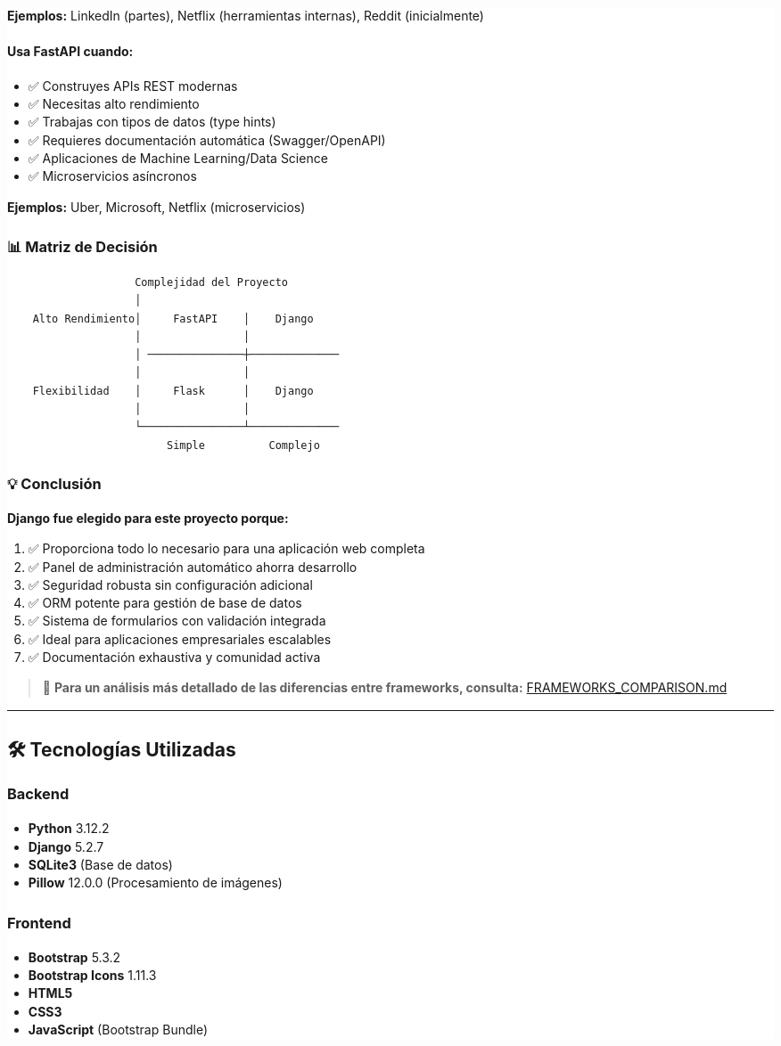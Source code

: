 **Ejemplos:** LinkedIn (partes), Netflix (herramientas internas), Reddit (inicialmente)

#### Usa **FastAPI** cuando:
- ✅ Construyes APIs REST modernas
- ✅ Necesitas alto rendimiento
- ✅ Trabajas con tipos de datos (type hints)
- ✅ Requieres documentación automática (Swagger/OpenAPI)
- ✅ Aplicaciones de Machine Learning/Data Science
- ✅ Microservicios asíncronos

**Ejemplos:** Uber, Microsoft, Netflix (microservicios)

### 📊 Matriz de Decisión

```
                    Complejidad del Proyecto
                    │
    Alto Rendimiento│     FastAPI    │    Django
                    │                │
                    │ ───────────────┼──────────────
                    │                │
    Flexibilidad    │     Flask      │    Django
                    │                │
                    └────────────────┴──────────────
                         Simple          Complejo
```

### 💡 Conclusión

**Django fue elegido para este proyecto porque:**

1. ✅ Proporciona todo lo necesario para una aplicación web completa
2. ✅ Panel de administración automático ahorra desarrollo
3. ✅ Seguridad robusta sin configuración adicional
4. ✅ ORM potente para gestión de base de datos
5. ✅ Sistema de formularios con validación integrada
6. ✅ Ideal para aplicaciones empresariales escalables
7. ✅ Documentación exhaustiva y comunidad activa

> 📖 **Para un análisis más detallado de las diferencias entre frameworks, consulta:** [FRAMEWORKS_COMPARISON.md](FRAMEWORKS_COMPARISON.md)

---

## 🛠️ Tecnologías Utilizadas

### Backend
- **Python** 3.12.2
- **Django** 5.2.7
- **SQLite3** (Base de datos)
- **Pillow** 12.0.0 (Procesamiento de imágenes)

### Frontend
- **Bootstrap** 5.3.2
- **Bootstrap Icons** 1.11.3
- **HTML5**
- **CSS3**
- **JavaScript** (Bootstrap Bundle)
